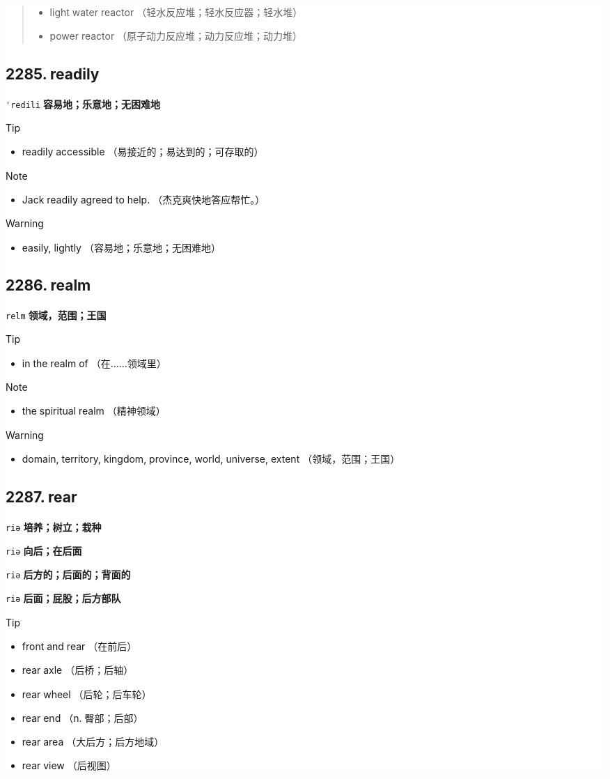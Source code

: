 >
> - light water reactor （轻水反应堆；轻水反应器；轻水堆）
>
> - power reactor （原子动力反应堆；动力反应堆；动力堆）
>

## 2285. readily

`'redili`  **容易地；乐意地；无困难地**

> [!TIP]
>
> - readily accessible （易接近的；易达到的；可存取的）
>

> [!NOTE]
>
> - Jack readily agreed to help. （杰克爽快地答应帮忙。）
>

> [!WARNING]
>
> - easily, lightly （容易地；乐意地；无困难地）
>

## 2286. realm

`relm`  **领域，范围；王国**

> [!TIP]
>
> - in the realm of （在……领域里）
>

> [!NOTE]
>
> - the spiritual realm （精神领域）
>

> [!WARNING]
>
> - domain, territory, kingdom, province, world, universe, extent （领域，范围；王国）
>

## 2287. rear

`riə`  **培养；树立；栽种**

`riə`  **向后；在后面**

`riə`  **后方的；后面的；背面的**

`riə`  **后面；屁股；后方部队**

> [!TIP]
>
> - front and rear （在前后）
>
> - rear axle （后桥；后轴）
>
> - rear wheel （后轮；后车轮）
>
> - rear end （n. 臀部；后部）
>
> - rear area （大后方；后方地域）
>
> - rear view （后视图）